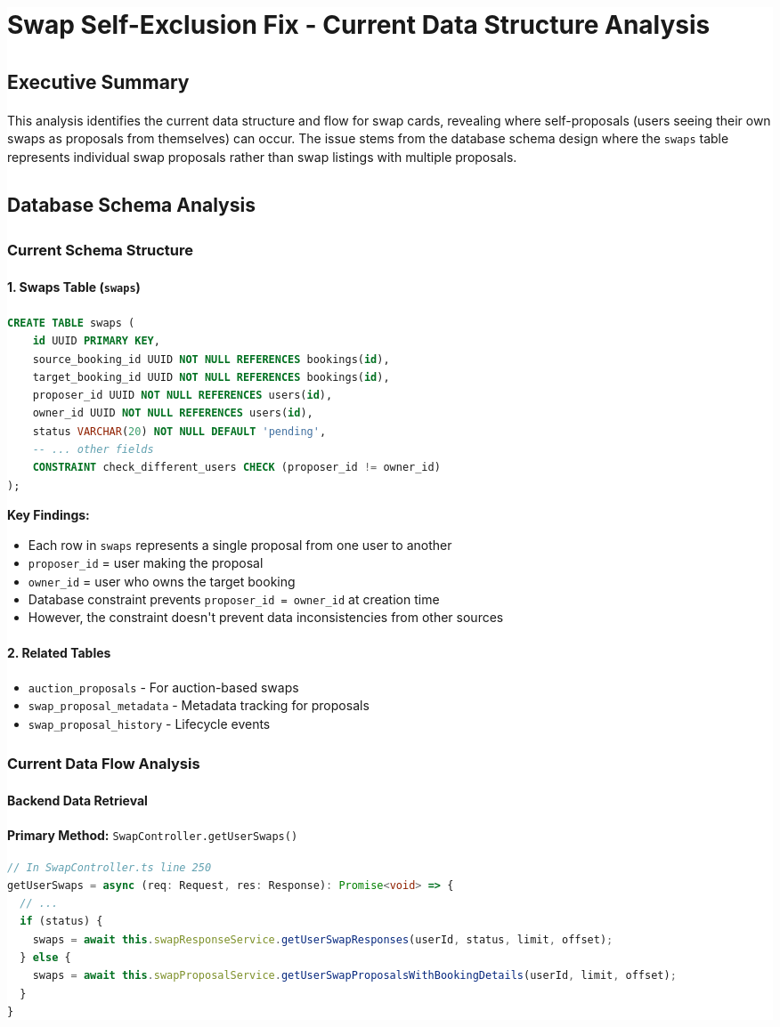 # Swap Self-Exclusion Fix - Current Data Structure Analysis

## Executive Summary

This analysis identifies the current data structure and flow for swap cards, revealing where self-proposals (users seeing their own swaps as proposals from themselves) can occur. The issue stems from the database schema design where the `swaps` table represents individual swap proposals rather than swap listings with multiple proposals.

## Database Schema Analysis

### Current Schema Structure

#### 1. Swaps Table (`swaps`)
```sql
CREATE TABLE swaps (
    id UUID PRIMARY KEY,
    source_booking_id UUID NOT NULL REFERENCES bookings(id),
    target_booking_id UUID NOT NULL REFERENCES bookings(id),
    proposer_id UUID NOT NULL REFERENCES users(id),
    owner_id UUID NOT NULL REFERENCES users(id),
    status VARCHAR(20) NOT NULL DEFAULT 'pending',
    -- ... other fields
    CONSTRAINT check_different_users CHECK (proposer_id != owner_id)
);
```

**Key Findings:**
- Each row in `swaps` represents a single proposal from one user to another
- `proposer_id` = user making the proposal
- `owner_id` = user who owns the target booking
- Database constraint prevents `proposer_id = owner_id` at creation time
- However, the constraint doesn't prevent data inconsistencies from other sources

#### 2. Related Tables
- `auction_proposals` - For auction-based swaps
- `swap_proposal_metadata` - Metadata tracking for proposals
- `swap_proposal_history` - Lifecycle events

### Current Data Flow Analysis

#### Backend Data Retrieval

**Primary Method:** `SwapController.getUserSwaps()`
```typescript
// In SwapController.ts line 250
getUserSwaps = async (req: Request, res: Response): Promise<void> => {
  // ...
  if (status) {
    swaps = await this.swapResponseService.getUserSwapResponses(userId, status, limit, offset);
  } else {
    swaps = await this.swapProposalService.getUserSwapProposalsWithBookingDetails(userId, limit, offset);
  }
}
```
